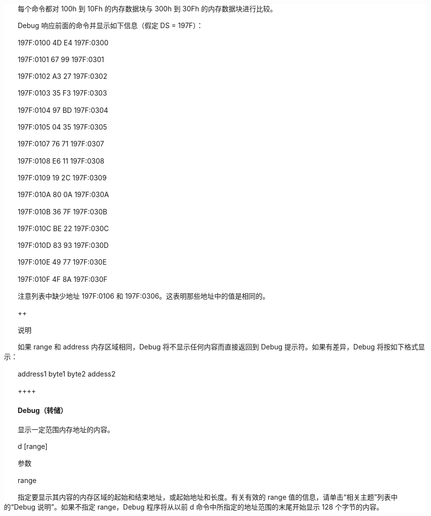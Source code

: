 　　每个命令都对 100h 到 10Fh 的内存数据块与 300h 到 30Fh 的内存数据块进行比较。 

　　Debug 响应前面的命令并显示如下信息（假定 DS = 197F）： 

　　197F:0100 4D E4 197F:0300 

　　197F:0101 67 99 197F:0301 

　　197F:0102 A3 27 197F:0302 

　　197F:0103 35 F3 197F:0303 

　　197F:0104 97 BD 197F:0304 

　　197F:0105 04 35 197F:0305 

　　197F:0107 76 71 197F:0307 

　　197F:0108 E6 11 197F:0308 

　　197F:0109 19 2C 197F:0309 

　　197F:010A 80 0A 197F:030A 

　　197F:010B 36 7F 197F:030B 

　　197F:010C BE 22 197F:030C 

　　197F:010D 83 93 197F:030D 

　　197F:010E 49 77 197F:030E 

　　197F:010F 4F 8A 197F:030F 

　　注意列表中缺少地址 197F:0106 和 197F:0306。这表明那些地址中的值是相同的。 

　　++ 



　　说明 

　　如果 range 和 address 内存区域相同，Debug 将不显示任何内容而直接返回到 Debug 提示符。如果有差异，Debug 将按如下格式显示： 

　　address1 byte1 byte2 addess2 

　　++++



#### 　　Debug（转储） 



　　显示一定范围内存地址的内容。 



　　d [range] 



　　参数 

　　range 

　　指定要显示其内容的内存区域的起始和结束地址，或起始地址和长度。有关有效的 range 值的信息，请单击“相关主题”列表中的“Debug 说明”。如果不指定 range，Debug 程序将从以前 d 命令中所指定的地址范围的末尾开始显示 128 个字节的内容。 
